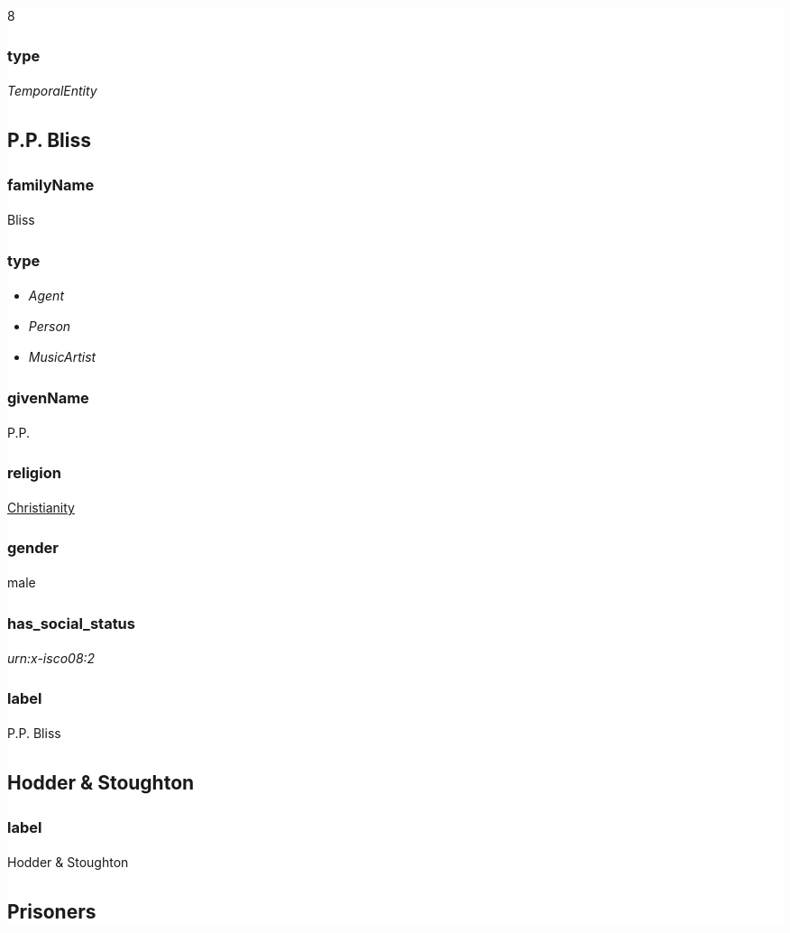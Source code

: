 
8

### type


*TemporalEntity*

## P.P. Bliss

### familyName


Bliss

### type

 - *Agent*

 - *Person*

 - *MusicArtist*

### givenName


P.P.

### religion


[Christianity](#Christianity)

### gender


male

### has_social_status


*urn:x-isco08:2*

### label


P.P. Bliss

## Hodder & Stoughton

### label


Hodder & Stoughton

## Prisoners
